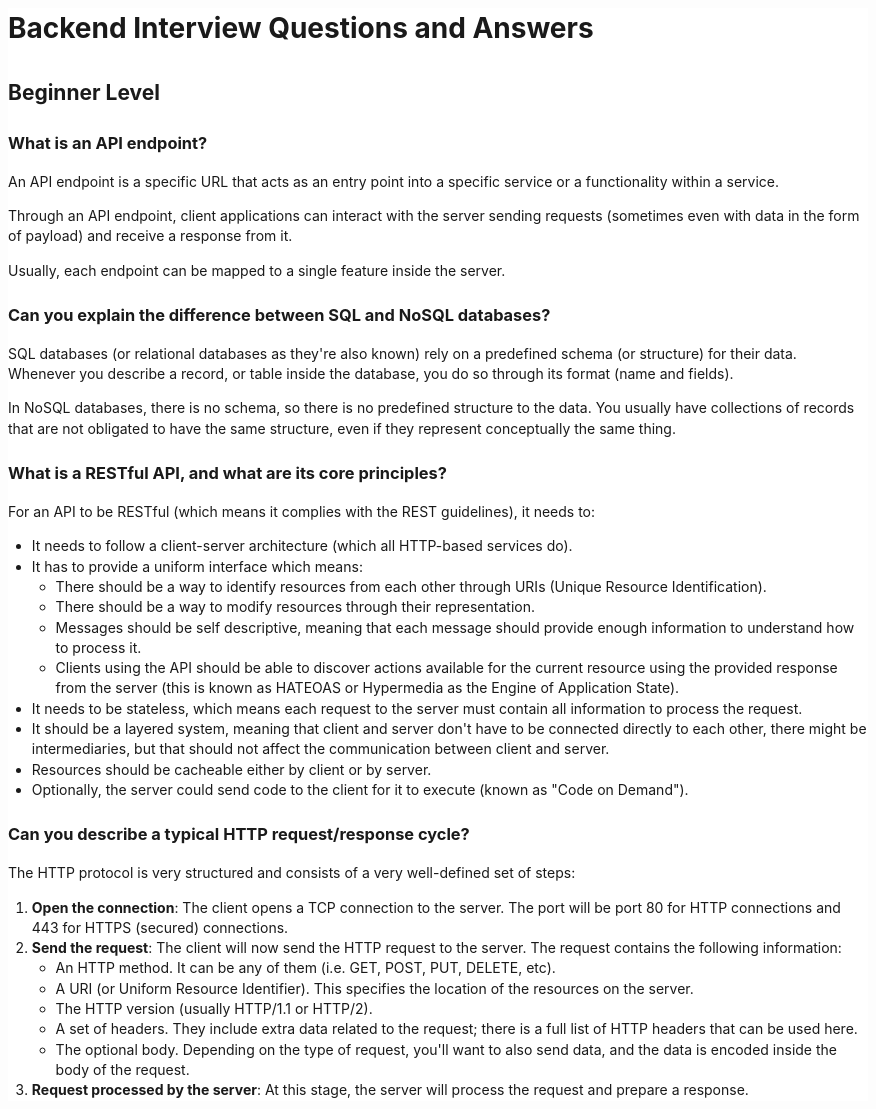 # Backend Interview Questions and Answers

## Beginner Level

### What is an API endpoint?
An API endpoint is a specific URL that acts as an entry point into a specific service or a functionality within a service.

Through an API endpoint, client applications can interact with the server sending requests (sometimes even with data in the form of payload) and receive a response from it.

Usually, each endpoint can be mapped to a single feature inside the server.

### Can you explain the difference between SQL and NoSQL databases?
SQL databases (or relational databases as they're also known) rely on a predefined schema (or structure) for their data. Whenever you describe a record, or table inside the database, you do so through its format (name and fields).

In NoSQL databases, there is no schema, so there is no predefined structure to the data. You usually have collections of records that are not obligated to have the same structure, even if they represent conceptually the same thing.

### What is a RESTful API, and what are its core principles?
For an API to be RESTful (which means it complies with the REST guidelines), it needs to:

- It needs to follow a client-server architecture (which all HTTP-based services do).
- It has to provide a uniform interface which means:
  - There should be a way to identify resources from each other through URIs (Unique Resource Identification).
  - There should be a way to modify resources through their representation.
  - Messages should be self descriptive, meaning that each message should provide enough information to understand how to process it.
  - Clients using the API should be able to discover actions available for the current resource using the provided response from the server (this is known as HATEOAS or Hypermedia as the Engine of Application State).
- It needs to be stateless, which means each request to the server must contain all information to process the request.
- It should be a layered system, meaning that client and server don't have to be connected directly to each other, there might be intermediaries, but that should not affect the communication between client and server.
- Resources should be cacheable either by client or by server.
- Optionally, the server could send code to the client for it to execute (known as "Code on Demand").

### Can you describe a typical HTTP request/response cycle?
The HTTP protocol is very structured and consists of a very well-defined set of steps:

1. **Open the connection**: The client opens a TCP connection to the server. The port will be port 80 for HTTP connections and 443 for HTTPS (secured) connections.
2. **Send the request**: The client will now send the HTTP request to the server. The request contains the following information:
   - An HTTP method. It can be any of them (i.e. GET, POST, PUT, DELETE, etc).
   - A URI (or Uniform Resource Identifier). This specifies the location of the resources on the server.
   - The HTTP version (usually HTTP/1.1 or HTTP/2).
   - A set of headers. They include extra data related to the request; there is a full list of HTTP headers that can be used here.
   - The optional body. Depending on the type of request, you'll want to also send data, and the data is encoded inside the body of the request.
3. **Request processed by the server**: At this stage, the server will process the request and prepare a response.